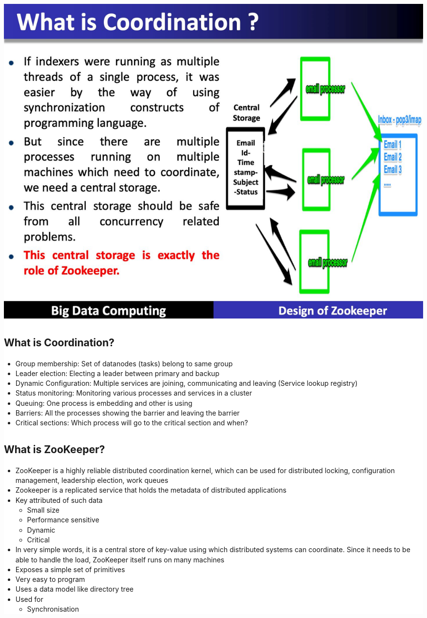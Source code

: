 ![image](../../media/Big-Data_Design-of-Zookeeper-image6.jpg)

## What is Coordination?

- Group membership: Set of datanodes (tasks) belong to same group
- Leader election: Electing a leader between primary and backup
- Dynamic Configuration: Multiple services are joining, communicating and leaving (Service lookup registry)
- Status monitoring: Monitoring various processes and services in a cluster
- Queuing: One process is embedding and other is using
- Barriers: All the processes showing the barrier and leaving the barrier
- Critical sections: Which process will go to the critical section and when?

## What is ZooKeeper?

- ZooKeeper is a highly reliable distributed coordination kernel, which can be used for distributed locking, configuration management, leadership election, work queues
- Zookeeper is a replicated service that holds the metadata of distributed applications
- Key attributed of such data
    - Small size
    - Performance sensitive
    - Dynamic
    - Critical
- In very simple words, it is a central store of key-value using which distributed systems can coordinate. Since it needs to be able to handle the load, ZooKeeper itself runs on many machines
- Exposes a simple set of primitives
- Very easy to program
- Uses a data model like directory tree
- Used for
    - Synchronisation